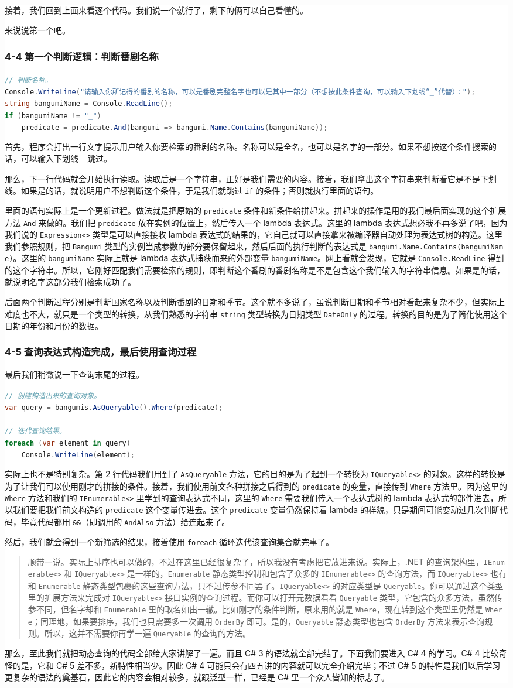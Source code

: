 接着，我们回到上面来看逐个代码。我们说一个就行了，剩下的俩可以自己看懂的。

来说说第一个吧。

### 4-4 第一个判断逻辑：判断番剧名称

```csharp
// 判断名称。
Console.WriteLine("请输入你所记得的番剧的名称，可以是番剧完整名字也可以是其中一部分（不想按此条件查询，可以输入下划线“_”代替）：");
string bangumiName = Console.ReadLine();
if (bangumiName != "_")
    predicate = predicate.And(bangumi => bangumi.Name.Contains(bangumiName));
```

首先，程序会打出一行文字提示用户输入你要检索的番剧的名称。名称可以是全名，也可以是名字的一部分。如果不想按这个条件搜索的话，可以输入下划线 `_` 跳过。

那么，下一行代码就会开始执行读取。读取后是一个字符串，正好是我们需要的内容。接着，我们拿出这个字符串来判断看它是不是下划线。如果是的话，就说明用户不想判断这个条件，于是我们就跳过 `if` 的条件；否则就执行里面的语句。

里面的语句实际上是一个更新过程。做法就是把原始的 `predicate` 条件和新条件给拼起来。拼起来的操作是用的我们最后面实现的这个扩展方法 `And` 来做的。我们把 `predicate` 放在实例的位置上，然后传入一个 lambda 表达式。这里的 lambda 表达式想必我不再多说了吧，因为我们说的 `Expression<>` 类型是可以直接接收 lambda 表达式的结果的，它自己就可以直接拿来被编译器自动处理为表达式树的构造。这里我们参照规则，把 `Bangumi` 类型的实例当成参数的部分要保留起来，然后后面的执行判断的表达式是 `bangumi.Name.Contains(bangumiName)`。这里的 `bangumiName` 实际上就是 lambda 表达式捕获而来的外部变量 `bangumiName`。网上看就会发现，它就是 `Console.ReadLine` 得到的这个字符串。所以，它刚好匹配我们需要检索的规则，即判断这个番剧的番剧名称是不是包含这个我们输入的字符串信息。如果是的话，就说明名字这部分我们检索成功了。

后面两个判断过程分别是判断国家名称以及判断番剧的日期和季节。这个就不多说了，虽说判断日期和季节相对看起来复杂不少，但实际上难度也不大，就只是一个类型的转换，从我们熟悉的字符串 `string` 类型转换为日期类型 `DateOnly` 的过程。转换的目的是为了简化使用这个日期的年份和月份的数据。

### 4-5 查询表达式构造完成，最后使用查询过程

最后我们稍微说一下查询末尾的过程。

```csharp
// 创建构造出来的查询对象。
var query = bangumis.AsQueryable().Where(predicate);

// 迭代查询结果。
foreach (var element in query)
    Console.WriteLine(element);
```

实际上也不是特别复杂。第 2 行代码我们用到了 `AsQueryable` 方法，它的目的是为了起到一个转换为 `IQueryable<>` 的对象。这样的转换是为了让我们可以使用刚才的拼接的条件。接着，我们使用前文各种拼接之后得到的 `predicate` 的变量，直接传到 `Where` 方法里。因为这里的 `Where` 方法和我们的 `IEnumerable<>` 里学到的查询表达式不同，这里的 `Where` 需要我们传入一个表达式树的 lambda 表达式的部件进去，所以我们要把我们前文构造的 `predicate` 这个变量传进去。这个 `predicate` 变量仍然保持着 lambda 的样貌，只是期间可能变动过几次判断代码，毕竟代码都用 `&&`（即调用的 `AndAlso` 方法）给连起来了。

然后，我们就会得到一个新筛选的结果，接着使用 `foreach` 循环迭代该查询集合就完事了。

> 顺带一说。实际上排序也可以做的，不过在这里已经很复杂了，所以我没有考虑把它放进来说。实际上，.NET 的查询架构里，`IEnumerable<>` 和 `IQueryable<>` 是一样的，`Enumerable` 静态类型控制和包含了众多的 `IEnumerable<>` 的查询方法，而 `IQueryable<>` 也有和 `Enumerable` 静态类型包裹的这些查询方法，只不过传参不同罢了。`IQueryable<>` 的对应类型是 `Queryable`。你可以通过这个类型里的扩展方法来完成对 `IQueryable<>` 接口实例的查询过程。而你可以打开元数据看看 `Queryable` 类型，它包含的众多方法，虽然传参不同，但名字却和 `Enumerable` 里的取名如出一辙。比如刚才的条件判断，原来用的就是 `Where`，现在转到这个类型里仍然是 `Where`；同理地，如果要排序，我们也只需要多一次调用 `OrderBy` 即可。是的，`Queryable` 静态类型也包含 `OrderBy` 方法来表示查询规则。所以，这并不需要你再学一遍 `Queryable` 的查询的方法。

那么，至此我们就把动态查询的代码全部给大家讲解了一遍。而且 C# 3 的语法就全部完结了。下面我们要进入 C# 4 的学习。C# 4 比较奇怪的是，它和 C# 5 差不多，新特性相当少。因此 C# 4 可能只会有四五讲的内容就可以完全介绍完毕；不过 C# 5 的特性是我们以后学习更复杂的语法的奠基石，因此它的内容会相对较多，就跟泛型一样，已经是 C# 里一个众人皆知的标志了。
